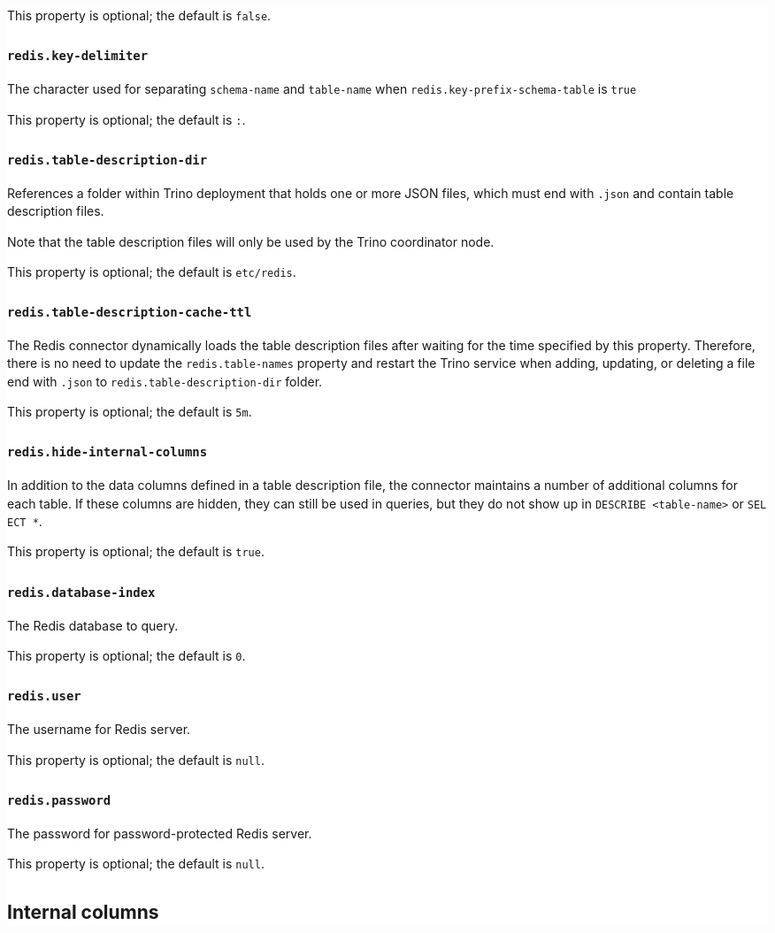 This property is optional; the default is `false`.

### `redis.key-delimiter`

The character used for separating `schema-name` and `table-name` when
`redis.key-prefix-schema-table` is `true`

This property is optional; the default is `:`.

### `redis.table-description-dir`

References a folder within Trino deployment that holds one or more JSON
files, which must end with `.json` and contain table description files.

Note that the table description files will only be used by the Trino coordinator
node.

This property is optional; the default is `etc/redis`.

### `redis.table-description-cache-ttl`

The Redis connector dynamically loads the table description files after waiting
for the time specified by this property. Therefore, there is no need to update
the `redis.table-names` property and restart the Trino service when adding,
updating, or deleting a file end with `.json` to `redis.table-description-dir`
folder.

This property is optional; the default is `5m`.

### `redis.hide-internal-columns`

In addition to the data columns defined in a table description file, the
connector maintains a number of additional columns for each table. If
these columns are hidden, they can still be used in queries, but they do not
show up in `DESCRIBE <table-name>` or `SELECT *`.

This property is optional; the default is `true`.

### `redis.database-index`

The Redis database to query.

This property is optional; the default is `0`.

### `redis.user`

The username for Redis server.

This property is optional; the default is `null`.

### `redis.password`

The password for password-protected Redis server.

This property is optional; the default is `null`.

## Internal columns
